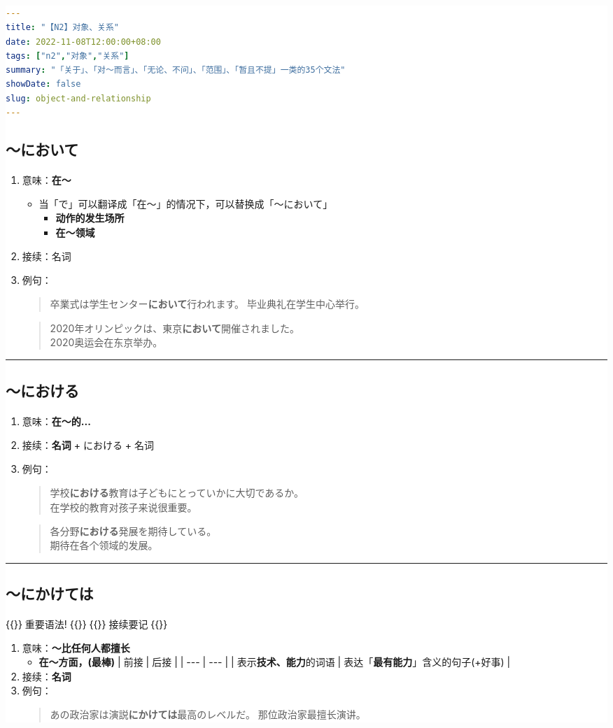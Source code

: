 ```yaml
---
title: "【N2】对象、关系"
date: 2022-11-08T12:00:00+08:00
tags: ["n2","对象","关系"]
summary: "「关于」、「对〜而言」、「无论、不问」、「范围」、「暂且不提」一类的35个文法"
showDate: false
slug: object-and-relationship
---
```


## 〜において
1. 意味：**在〜**
    - 当「で」可以翻译成「在〜」的情况下，可以替换成「〜において」
        - **动作的发生场所**
        - **在〜领域**
2. 接续：名词
3. 例句：
    > 卒業式は学生センター**において**行われます。 
    毕业典礼在学生中心举行。

    > 2020年オリンピックは、東京**において**開催されました。  
    2020奥运会在东京举办。

---
## 〜における
1. 意味：**在〜的...**
2. 接续：**名词** + における + 名词
3. 例句：
    > 学校**における**教育は子どもにとっていかに大切であるか。  
    在学校的教育对孩子来说很重要。

    > 各分野**における**発展を期待している。  
    期待在各个领域的发展。

---
## 〜にかけては
{{<badge>}}
重要语法!
{{</badge>}}
{{<badge>}}
接续要记
{{</badge>}}

1. 意味：**〜比任何人都擅长**
    - **在〜方面，(最棒)**
    | 前接 | 后接 |
    | --- | --- |
    | 表示**技术、能力**的词语 | 表达「**最有能力**」含义的句子(+好事) |
2. 接续：**名词**
3. 例句：
    > あの政治家は演説**にかけては**最高のレベルだ。
    那位政治家最擅长演讲。

